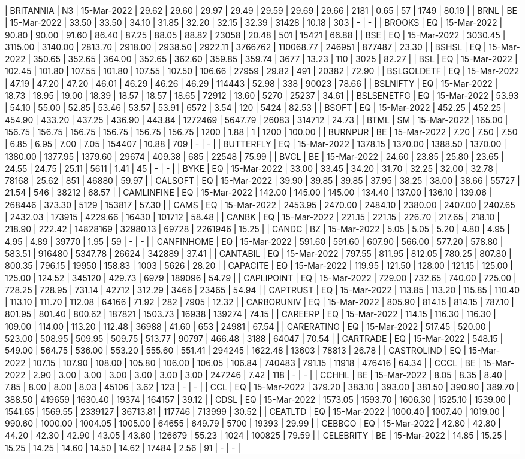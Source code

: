 | BRITANNIA | N3 | 15-Mar-2022 | 29.62 | 29.60 | 29.97 | 29.49 | 29.59 | 29.69 | 29.66 | 2181 | 0.65 | 57 | 1749 | 80.19 |
| BRNL | BE | 15-Mar-2022 | 33.50 | 33.50 | 34.10 | 31.85 | 32.20 | 32.15 | 32.39 | 31428 | 10.18 | 303 | - | - |
| BROOKS | EQ | 15-Mar-2022 | 90.80 | 90.00 | 91.60 | 86.40 | 87.25 | 88.05 | 88.82 | 23058 | 20.48 | 501 | 15421 | 66.88 |
| BSE | EQ | 15-Mar-2022 | 3030.45 | 3115.00 | 3140.00 | 2813.70 | 2918.00 | 2938.50 | 2922.11 | 3766762 | 110068.77 | 246951 | 877487 | 23.30 |
| BSHSL | EQ | 15-Mar-2022 | 350.65 | 352.65 | 364.00 | 352.65 | 362.60 | 359.85 | 359.74 | 3677 | 13.23 | 110 | 3025 | 82.27 |
| BSL | EQ | 15-Mar-2022 | 102.45 | 101.80 | 107.55 | 101.80 | 107.55 | 107.50 | 106.66 | 27959 | 29.82 | 491 | 20382 | 72.90 |
| BSLGOLDETF | EQ | 15-Mar-2022 | 47.19 | 47.20 | 47.20 | 46.01 | 46.29 | 46.26 | 46.29 | 114443 | 52.98 | 338 | 90023 | 78.66 |
| BSLNIFTY | EQ | 15-Mar-2022 | 18.73 | 18.95 | 19.00 | 18.39 | 18.57 | 18.57 | 18.65 | 72912 | 13.60 | 5270 | 25237 | 34.61 |
| BSLSENETFG | EQ | 15-Mar-2022 | 53.93 | 54.10 | 55.00 | 52.85 | 53.46 | 53.57 | 53.91 | 6572 | 3.54 | 120 | 5424 | 82.53 |
| BSOFT | EQ | 15-Mar-2022 | 452.25 | 452.25 | 454.90 | 433.20 | 437.25 | 436.90 | 443.84 | 1272469 | 5647.79 | 26083 | 314712 | 24.73 |
| BTML | SM | 15-Mar-2022 | 165.00 | 156.75 | 156.75 | 156.75 | 156.75 | 156.75 | 156.75 | 1200 | 1.88 | 1 | 1200 | 100.00 |
| BURNPUR | BE | 15-Mar-2022 | 7.20 | 7.50 | 7.50 | 6.85 | 6.95 | 7.00 | 7.05 | 154407 | 10.88 | 709 | - | - |
| BUTTERFLY | EQ | 15-Mar-2022 | 1378.15 | 1370.00 | 1388.50 | 1370.00 | 1380.00 | 1377.95 | 1379.60 | 29674 | 409.38 | 685 | 22548 | 75.99 |
| BVCL | BE | 15-Mar-2022 | 24.60 | 23.85 | 25.80 | 23.65 | 24.55 | 24.75 | 25.11 | 5611 | 1.41 | 45 | - | - |
| BYKE | EQ | 15-Mar-2022 | 33.00 | 33.45 | 34.20 | 31.70 | 32.25 | 32.00 | 32.78 | 78168 | 25.62 | 851 | 46880 | 59.97 |
| CALSOFT | EQ | 15-Mar-2022 | 39.90 | 39.85 | 39.85 | 37.95 | 38.25 | 38.00 | 38.66 | 55727 | 21.54 | 546 | 38212 | 68.57 |
| CAMLINFINE | EQ | 15-Mar-2022 | 142.00 | 145.00 | 145.00 | 134.40 | 137.00 | 136.10 | 139.06 | 268446 | 373.30 | 5129 | 153817 | 57.30 |
| CAMS | EQ | 15-Mar-2022 | 2453.95 | 2470.00 | 2484.10 | 2380.00 | 2407.00 | 2407.65 | 2432.03 | 173915 | 4229.66 | 16430 | 101712 | 58.48 |
| CANBK | EQ | 15-Mar-2022 | 221.15 | 221.15 | 226.70 | 217.65 | 218.10 | 218.90 | 222.42 | 14828169 | 32980.13 | 69728 | 2261946 | 15.25 |
| CANDC | BZ | 15-Mar-2022 | 5.05 | 5.05 | 5.20 | 4.80 | 4.95 | 4.95 | 4.89 | 39770 | 1.95 | 59 | - | - |
| CANFINHOME | EQ | 15-Mar-2022 | 591.60 | 591.60 | 607.90 | 566.00 | 577.20 | 578.80 | 583.51 | 916480 | 5347.78 | 26624 | 342889 | 37.41 |
| CANTABIL | EQ | 15-Mar-2022 | 797.55 | 811.95 | 812.05 | 780.25 | 807.80 | 800.35 | 796.15 | 19950 | 158.83 | 1003 | 5626 | 28.20 |
| CAPACITE | EQ | 15-Mar-2022 | 119.95 | 121.50 | 128.00 | 121.15 | 125.00 | 125.00 | 124.52 | 345120 | 429.73 | 6979 | 189096 | 54.79 |
| CAPLIPOINT | EQ | 15-Mar-2022 | 729.00 | 732.65 | 740.00 | 725.00 | 728.25 | 728.95 | 731.14 | 42712 | 312.29 | 3466 | 23465 | 54.94 |
| CAPTRUST | EQ | 15-Mar-2022 | 113.85 | 113.20 | 115.85 | 110.40 | 113.10 | 111.70 | 112.08 | 64166 | 71.92 | 282 | 7905 | 12.32 |
| CARBORUNIV | EQ | 15-Mar-2022 | 805.90 | 814.15 | 814.15 | 787.10 | 801.95 | 801.40 | 800.62 | 187821 | 1503.73 | 16938 | 139274 | 74.15 |
| CAREERP | EQ | 15-Mar-2022 | 114.15 | 116.30 | 116.30 | 109.00 | 114.00 | 113.20 | 112.48 | 36988 | 41.60 | 653 | 24981 | 67.54 |
| CARERATING | EQ | 15-Mar-2022 | 517.45 | 520.00 | 523.00 | 508.95 | 509.95 | 509.75 | 513.77 | 90797 | 466.48 | 3188 | 64047 | 70.54 |
| CARTRADE | EQ | 15-Mar-2022 | 548.15 | 549.00 | 564.75 | 536.00 | 553.20 | 555.60 | 551.41 | 294245 | 1622.48 | 13603 | 78813 | 26.78 |
| CASTROLIND | EQ | 15-Mar-2022 | 107.15 | 107.90 | 108.00 | 105.80 | 106.00 | 106.05 | 106.84 | 740483 | 791.15 | 11918 | 476416 | 64.34 |
| CCCL | BE | 15-Mar-2022 | 2.90 | 3.00 | 3.00 | 3.00 | 3.00 | 3.00 | 3.00 | 247246 | 7.42 | 118 | - | - |
| CCHHL | BE | 15-Mar-2022 | 8.05 | 8.35 | 8.40 | 7.85 | 8.00 | 8.00 | 8.03 | 45106 | 3.62 | 123 | - | - |
| CCL | EQ | 15-Mar-2022 | 379.20 | 383.10 | 393.00 | 381.50 | 390.90 | 389.70 | 388.50 | 419659 | 1630.40 | 19374 | 164157 | 39.12 |
| CDSL | EQ | 15-Mar-2022 | 1573.05 | 1593.70 | 1606.30 | 1525.10 | 1539.00 | 1541.65 | 1569.55 | 2339127 | 36713.81 | 117746 | 713999 | 30.52 |
| CEATLTD | EQ | 15-Mar-2022 | 1000.40 | 1007.40 | 1019.00 | 990.60 | 1000.00 | 1004.05 | 1005.00 | 64655 | 649.79 | 5700 | 19393 | 29.99 |
| CEBBCO | EQ | 15-Mar-2022 | 42.80 | 42.80 | 44.20 | 42.30 | 42.90 | 43.05 | 43.60 | 126679 | 55.23 | 1024 | 100825 | 79.59 |
| CELEBRITY | BE | 15-Mar-2022 | 14.85 | 15.25 | 15.25 | 14.25 | 14.60 | 14.50 | 14.62 | 17484 | 2.56 | 91 | - | - |